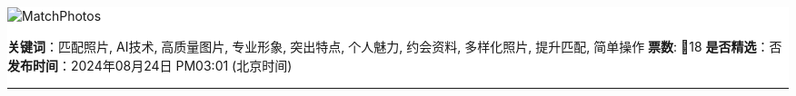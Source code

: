 ![MatchPhotos](https://ph-files.imgix.net/3b60c171-f5f4-4dd1-9169-360b51263871.png?auto=format&fit=crop&frame=1&h=512&w=1024)

**关键词**：匹配照片, AI技术, 高质量图片, 专业形象, 突出特点, 个人魅力, 约会资料, 多样化照片, 提升匹配, 简单操作
**票数**: 🔺18
**是否精选**：否
**发布时间**：2024年08月24日 PM03:01 (北京时间)

---

